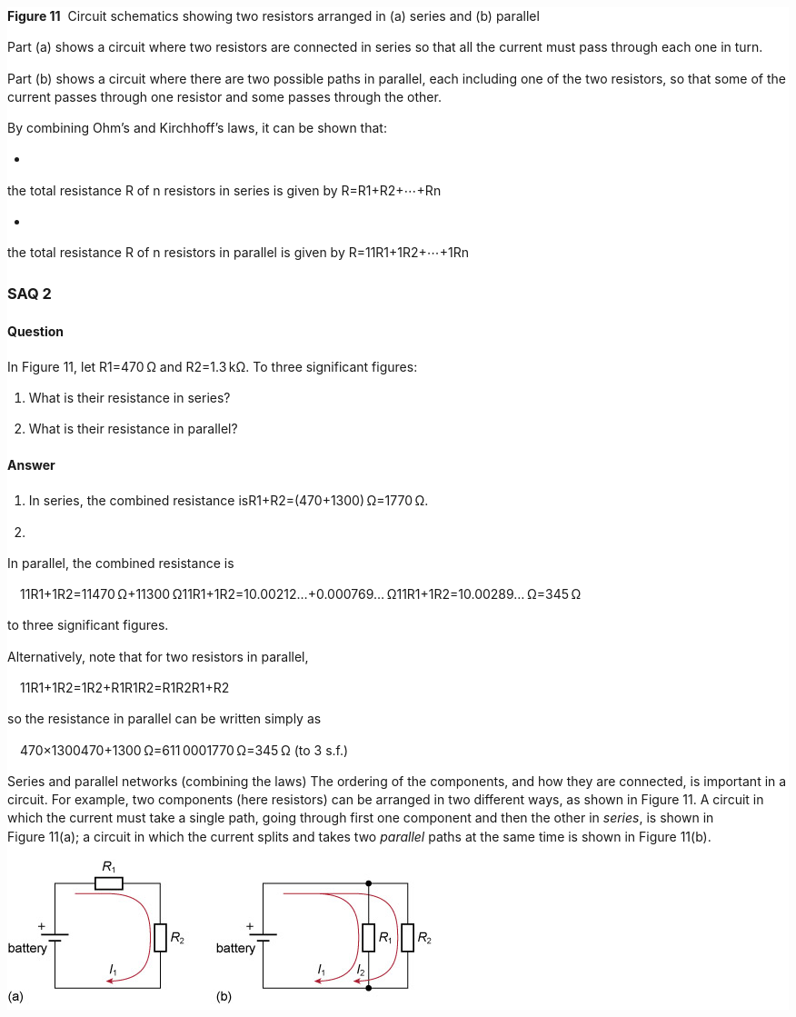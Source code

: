 
__Figure 11__  Circuit schematics showing two resistors arranged in (a) series and (b) parallel


Part (a) shows a circuit where two resistors are connected in series so that all the current must pass through each one in turn.

Part (b) shows a circuit where there are two possible paths in parallel, each including one of the two resistors, so that some of the current passes through one resistor and some passes through the other.

By combining Ohm’s and Kirchhoff’s laws, it can be shown that:

* 
the total resistance R of n resistors in series is given by
R=R1+R2+⋯+Rn

* 
the total resistance R of n resistors in parallel is given by
R=11R1+1R2+⋯+1Rn


### SAQ 2


#### Question

In Figure 11, let R1=470⁢ Ω and R2=1.3⁢ kΩ. To three significant figures:

1. What is their resistance in series?

2. What is their resistance in parallel?


#### Answer

1. In series, the combined resistance isR1+R2=(470+1300)⁢ Ω=1770⁢ Ω.

2. 
In parallel, the combined resistance is

 11R1+1R2=11470⁢ Ω+11300⁢ Ω11R1+1R2=10.00212…+0.000769…⁢ Ω11R1+1R2=10.00289…⁢ Ω=345⁢ Ω

to three significant figures.

Alternatively, note that for two resistors in parallel,

 11R1+1R2=1R2+R1R1R2=R1R2R1+R2

so the resistance in parallel can be written simply as

 470×1300470+1300⁢ Ω=611⁢ 0001770⁢ Ω=345⁢ Ω (to 3 s.f.)

Series and parallel networks (combining the laws)
The ordering of the components, and how they are connected, is important in a circuit. For example, two components (here resistors) can be arranged in two different ways, as shown in Figure 11. A circuit in which the current must take a single path, going through first one component and then the other in *series*, is shown in Figure 11(a); a circuit in which the current splits and takes two *parallel* paths at the same time is shown in Figure 11(b).


![figure images/series-parallel-t212_1-2-4.eps.jpg](images/series-parallel-t212_1-2-4.eps.jpg)
